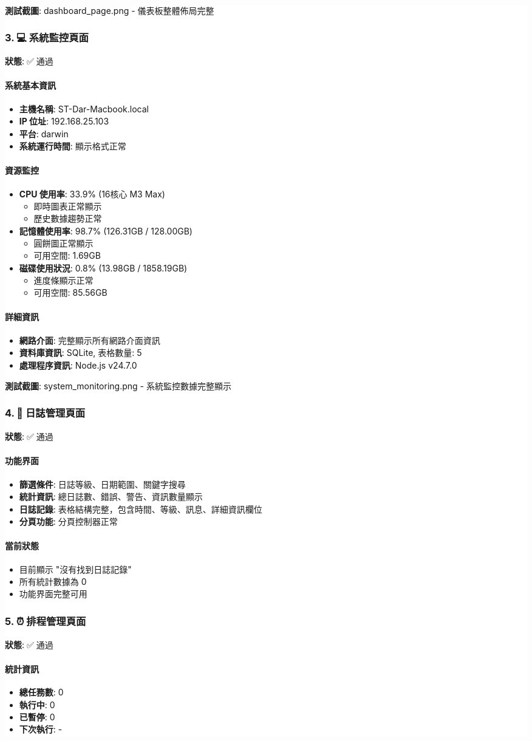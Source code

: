 **測試截圖**: dashboard_page.png - 儀表板整體佈局完整

### 3. 💻 系統監控頁面
**狀態**: ✅ 通過

#### 系統基本資訊
- **主機名稱**: ST-Dar-Macbook.local
- **IP 位址**: 192.168.25.103
- **平台**: darwin
- **系統運行時間**: 顯示格式正常

#### 資源監控
- **CPU 使用率**: 33.9% (16核心 M3 Max)
  - 即時圖表正常顯示
  - 歷史數據趨勢正常
- **記憶體使用率**: 98.7% (126.31GB / 128.00GB)
  - 圓餅圖正常顯示
  - 可用空間: 1.69GB
- **磁碟使用狀況**: 0.8% (13.98GB / 1858.19GB)
  - 進度條顯示正常
  - 可用空間: 85.56GB

#### 詳細資訊
- **網路介面**: 完整顯示所有網路介面資訊
- **資料庫資訊**: SQLite, 表格數量: 5
- **處理程序資訊**: Node.js v24.7.0

**測試截圖**: system_monitoring.png - 系統監控數據完整顯示

### 4. 📝 日誌管理頁面
**狀態**: ✅ 通過

#### 功能界面
- **篩選條件**: 日誌等級、日期範圍、關鍵字搜尋
- **統計資訊**: 總日誌數、錯誤、警告、資訊數量顯示
- **日誌記錄**: 表格結構完整，包含時間、等級、訊息、詳細資訊欄位
- **分頁功能**: 分頁控制器正常

#### 當前狀態
- 目前顯示 "沒有找到日誌記錄"
- 所有統計數據為 0
- 功能界面完整可用

### 5. ⏰ 排程管理頁面
**狀態**: ✅ 通過

#### 統計資訊
- **總任務數**: 0
- **執行中**: 0
- **已暫停**: 0
- **下次執行**: -
